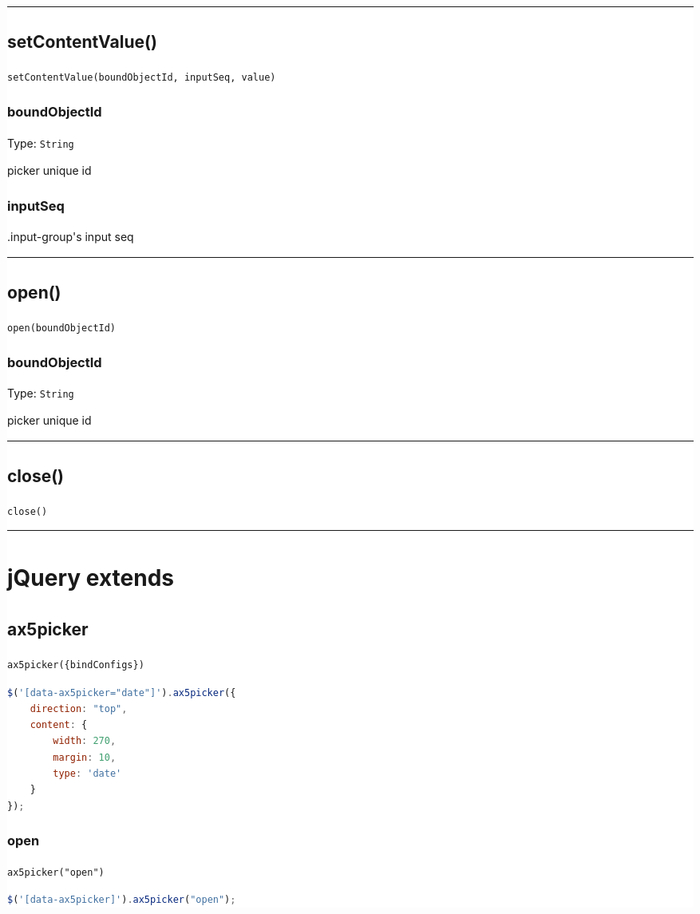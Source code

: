 - - -

## setContentValue()

`setContentValue(boundObjectId, inputSeq, value)`

### boundObjectId

Type: `String`

picker unique id

### inputSeq

.input-group's input seq

- - -

## open()

`open(boundObjectId)`

### boundObjectId

Type: `String`

picker unique id

- - -

## close()

`close()`

***

# jQuery extends

## ax5picker
`ax5picker({bindConfigs})`
```js
$('[data-ax5picker="date"]').ax5picker({
    direction: "top",
    content: {
        width: 270,
        margin: 10,
        type: 'date'
    }
});
```

### open
`ax5picker("open")`
```js
$('[data-ax5picker]').ax5picker("open");
```
